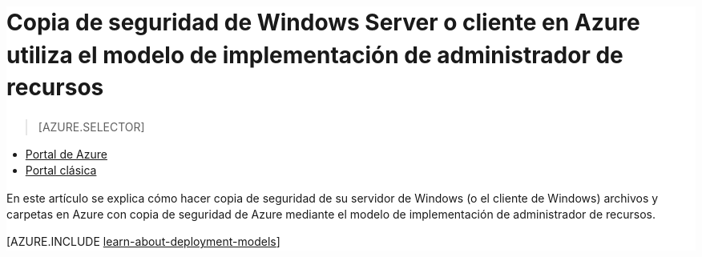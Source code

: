 <properties
    pageTitle="Copia de seguridad de Windows Server o cliente a Azure con copia de seguridad de Azure mediante el modelo de implementación de administrador de recursos | Microsoft Azure"
    description="Copia de seguridad de los servidores de Windows o clientes a Azure por crear un depósito de copia de seguridad, descargando credenciales, instalar al agente de copia de seguridad y realizar una copia de seguridad inicial de los archivos y carpetas."
    services="backup"
    documentationCenter=""
    authors="markgalioto"
    manager="cfreeman"
    editor=""
    keywords="copia de seguridad depósito; realizar copias de seguridad de Windows server; copia de seguridad windows;"/>

<tags
    ms.service="backup"
    ms.workload="storage-backup-recovery"
    ms.tgt_pltfrm="na"
    ms.devlang="na"
    ms.topic="article"
    ms.date="08/10/2016"
    ms.author="jimpark; trinadhk; markgal"/>

# <a name="back-up-a-windows-server-or-client-to-azure-using-the-resource-manager-deployment-model"></a>Copia de seguridad de Windows Server o cliente en Azure utiliza el modelo de implementación de administrador de recursos

> [AZURE.SELECTOR]
- [Portal de Azure](backup-configure-vault.md)
- [Portal clásica](backup-configure-vault-classic.md)

En este artículo se explica cómo hacer copia de seguridad de su servidor de Windows (o el cliente de Windows) archivos y carpetas en Azure con copia de seguridad de Azure mediante el modelo de implementación de administrador de recursos.

[AZURE.INCLUDE [learn-about-deployment-models](../../includes/backup-deployment-models.md)]
